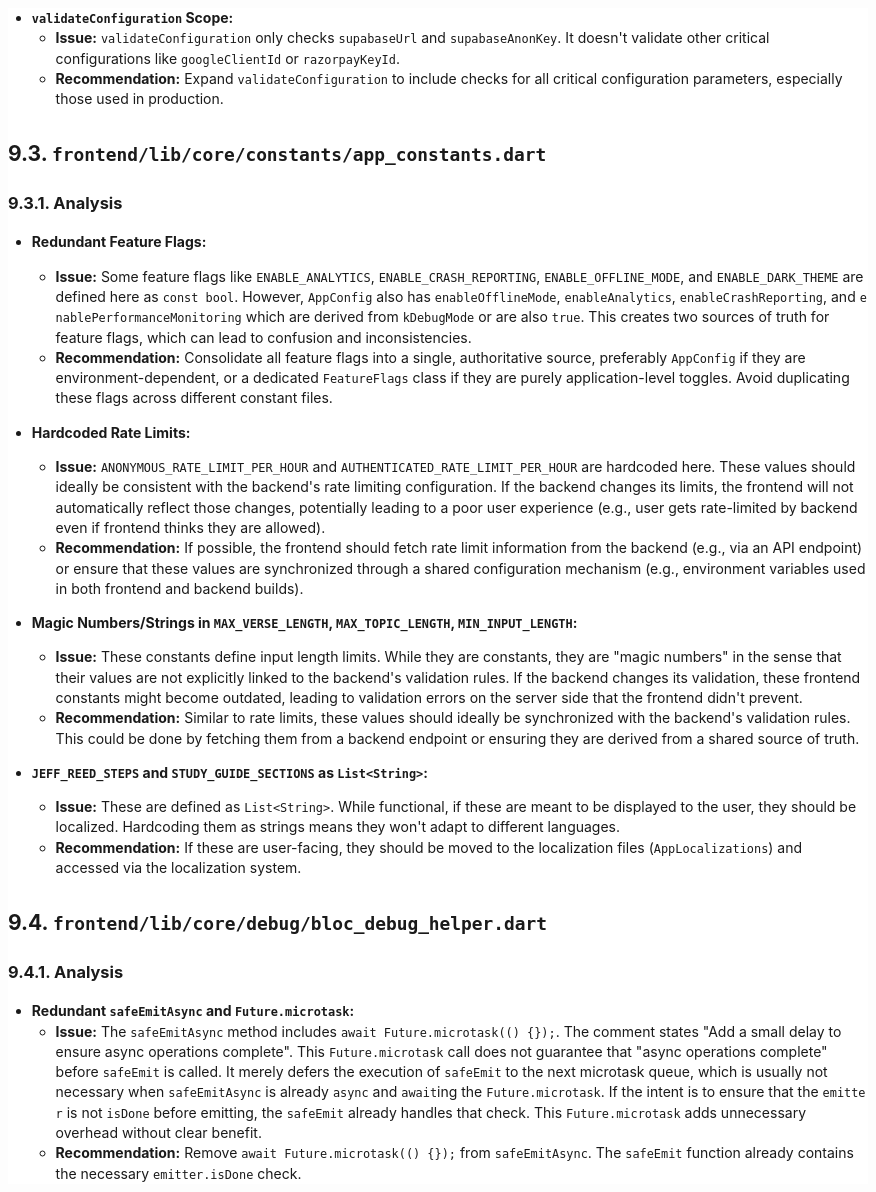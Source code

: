 - **`validateConfiguration` Scope:**
    - **Issue:** `validateConfiguration` only checks `supabaseUrl` and `supabaseAnonKey`. It doesn't validate other critical configurations like `googleClientId` or `razorpayKeyId`.
    - **Recommendation:** Expand `validateConfiguration` to include checks for all critical configuration parameters, especially those used in production.

## 9.3. `frontend/lib/core/constants/app_constants.dart`

### 9.3.1. Analysis

- **Redundant Feature Flags:**
    - **Issue:** Some feature flags like `ENABLE_ANALYTICS`, `ENABLE_CRASH_REPORTING`, `ENABLE_OFFLINE_MODE`, and `ENABLE_DARK_THEME` are defined here as `const bool`. However, `AppConfig` also has `enableOfflineMode`, `enableAnalytics`, `enableCrashReporting`, and `enablePerformanceMonitoring` which are derived from `kDebugMode` or are also `true`. This creates two sources of truth for feature flags, which can lead to confusion and inconsistencies.
    - **Recommendation:** Consolidate all feature flags into a single, authoritative source, preferably `AppConfig` if they are environment-dependent, or a dedicated `FeatureFlags` class if they are purely application-level toggles. Avoid duplicating these flags across different constant files.

- **Hardcoded Rate Limits:**
    - **Issue:** `ANONYMOUS_RATE_LIMIT_PER_HOUR` and `AUTHENTICATED_RATE_LIMIT_PER_HOUR` are hardcoded here. These values should ideally be consistent with the backend's rate limiting configuration. If the backend changes its limits, the frontend will not automatically reflect those changes, potentially leading to a poor user experience (e.g., user gets rate-limited by backend even if frontend thinks they are allowed).
    - **Recommendation:** If possible, the frontend should fetch rate limit information from the backend (e.g., via an API endpoint) or ensure that these values are synchronized through a shared configuration mechanism (e.g., environment variables used in both frontend and backend builds).

- **Magic Numbers/Strings in `MAX_VERSE_LENGTH`, `MAX_TOPIC_LENGTH`, `MIN_INPUT_LENGTH`:**
    - **Issue:** These constants define input length limits. While they are constants, they are "magic numbers" in the sense that their values are not explicitly linked to the backend's validation rules. If the backend changes its validation, these frontend constants might become outdated, leading to validation errors on the server side that the frontend didn't prevent.
    - **Recommendation:** Similar to rate limits, these values should ideally be synchronized with the backend's validation rules. This could be done by fetching them from a backend endpoint or ensuring they are derived from a shared source of truth.

- **`JEFF_REED_STEPS` and `STUDY_GUIDE_SECTIONS` as `List<String>`:**
    - **Issue:** These are defined as `List<String>`. While functional, if these are meant to be displayed to the user, they should be localized. Hardcoding them as strings means they won't adapt to different languages.
    - **Recommendation:** If these are user-facing, they should be moved to the localization files (`AppLocalizations`) and accessed via the localization system.

## 9.4. `frontend/lib/core/debug/bloc_debug_helper.dart`

### 9.4.1. Analysis

- **Redundant `safeEmitAsync` and `Future.microtask`:**
    - **Issue:** The `safeEmitAsync` method includes `await Future.microtask(() {});`. The comment states "Add a small delay to ensure async operations complete". This `Future.microtask` call does not guarantee that "async operations complete" before `safeEmit` is called. It merely defers the execution of `safeEmit` to the next microtask queue, which is usually not necessary when `safeEmitAsync` is already `async` and `await`ing the `Future.microtask`. If the intent is to ensure that the `emitter` is not `isDone` before emitting, the `safeEmit` already handles that check. This `Future.microtask` adds unnecessary overhead without clear benefit.
    - **Recommendation:** Remove `await Future.microtask(() {});` from `safeEmitAsync`. The `safeEmit` function already contains the necessary `emitter.isDone` check.
